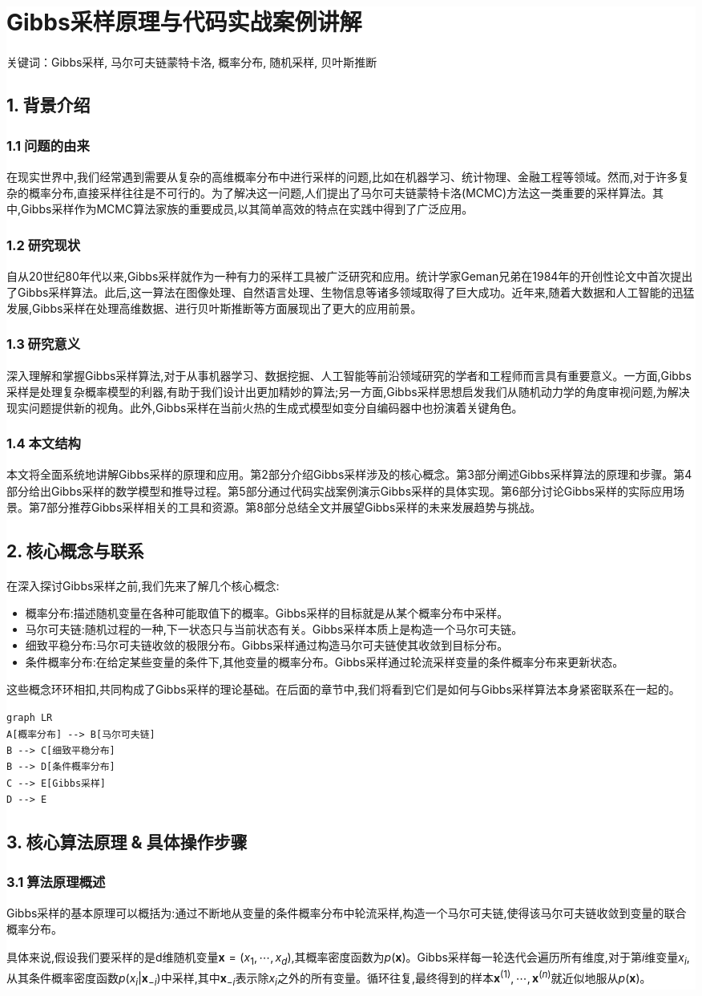 # Gibbs采样原理与代码实战案例讲解

关键词：Gibbs采样, 马尔可夫链蒙特卡洛, 概率分布, 随机采样, 贝叶斯推断

## 1. 背景介绍

### 1.1 问题的由来
在现实世界中,我们经常遇到需要从复杂的高维概率分布中进行采样的问题,比如在机器学习、统计物理、金融工程等领域。然而,对于许多复杂的概率分布,直接采样往往是不可行的。为了解决这一问题,人们提出了马尔可夫链蒙特卡洛(MCMC)方法这一类重要的采样算法。其中,Gibbs采样作为MCMC算法家族的重要成员,以其简单高效的特点在实践中得到了广泛应用。

### 1.2 研究现状
自从20世纪80年代以来,Gibbs采样就作为一种有力的采样工具被广泛研究和应用。统计学家Geman兄弟在1984年的开创性论文中首次提出了Gibbs采样算法。此后,这一算法在图像处理、自然语言处理、生物信息等诸多领域取得了巨大成功。近年来,随着大数据和人工智能的迅猛发展,Gibbs采样在处理高维数据、进行贝叶斯推断等方面展现出了更大的应用前景。

### 1.3 研究意义
深入理解和掌握Gibbs采样算法,对于从事机器学习、数据挖掘、人工智能等前沿领域研究的学者和工程师而言具有重要意义。一方面,Gibbs采样是处理复杂概率模型的利器,有助于我们设计出更加精妙的算法;另一方面,Gibbs采样思想启发我们从随机动力学的角度审视问题,为解决现实问题提供新的视角。此外,Gibbs采样在当前火热的生成式模型如变分自编码器中也扮演着关键角色。

### 1.4 本文结构
本文将全面系统地讲解Gibbs采样的原理和应用。第2部分介绍Gibbs采样涉及的核心概念。第3部分阐述Gibbs采样算法的原理和步骤。第4部分给出Gibbs采样的数学模型和推导过程。第5部分通过代码实战案例演示Gibbs采样的具体实现。第6部分讨论Gibbs采样的实际应用场景。第7部分推荐Gibbs采样相关的工具和资源。第8部分总结全文并展望Gibbs采样的未来发展趋势与挑战。

## 2. 核心概念与联系

在深入探讨Gibbs采样之前,我们先来了解几个核心概念:
- 概率分布:描述随机变量在各种可能取值下的概率。Gibbs采样的目标就是从某个概率分布中采样。
- 马尔可夫链:随机过程的一种,下一状态只与当前状态有关。Gibbs采样本质上是构造一个马尔可夫链。
- 细致平稳分布:马尔可夫链收敛的极限分布。Gibbs采样通过构造马尔可夫链使其收敛到目标分布。
- 条件概率分布:在给定某些变量的条件下,其他变量的概率分布。Gibbs采样通过轮流采样变量的条件概率分布来更新状态。

这些概念环环相扣,共同构成了Gibbs采样的理论基础。在后面的章节中,我们将看到它们是如何与Gibbs采样算法本身紧密联系在一起的。

```mermaid
graph LR
A[概率分布] --> B[马尔可夫链]
B --> C[细致平稳分布]
B --> D[条件概率分布]
C --> E[Gibbs采样]
D --> E
```

## 3. 核心算法原理 & 具体操作步骤

### 3.1 算法原理概述
Gibbs采样的基本原理可以概括为:通过不断地从变量的条件概率分布中轮流采样,构造一个马尔可夫链,使得该马尔可夫链收敛到变量的联合概率分布。

具体来说,假设我们要采样的是d维随机变量$\mathbf{x}=(x_1,\cdots,x_d)$,其概率密度函数为$p(\mathbf{x})$。Gibbs采样每一轮迭代会遍历所有维度,对于第$i$维变量$x_i$,从其条件概率密度函数$p(x_i|\mathbf{x}_{-i})$中采样,其中$\mathbf{x}_{-i}$表示除$x_i$之外的所有变量。循环往复,最终得到的样本$\mathbf{x}^{(1)},\cdots,\mathbf{x}^{(n)}$就近似地服从$p(\mathbf{x})$。
